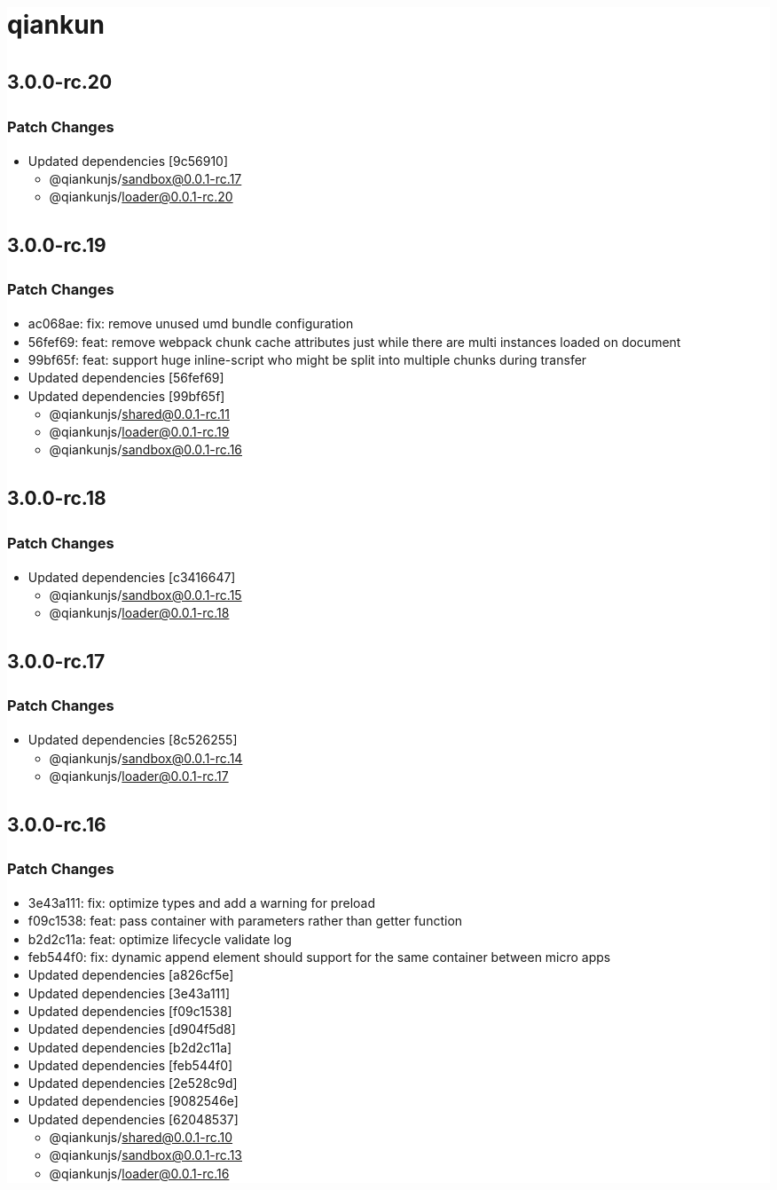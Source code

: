 # qiankun

## 3.0.0-rc.20

### Patch Changes

- Updated dependencies [9c56910]
  - @qiankunjs/sandbox@0.0.1-rc.17
  - @qiankunjs/loader@0.0.1-rc.20

## 3.0.0-rc.19

### Patch Changes

- ac068ae: fix: remove unused umd bundle configuration
- 56fef69: feat: remove webpack chunk cache attributes just while there are multi instances loaded on document
- 99bf65f: feat: support huge inline-script who might be split into multiple chunks during transfer
- Updated dependencies [56fef69]
- Updated dependencies [99bf65f]
  - @qiankunjs/shared@0.0.1-rc.11
  - @qiankunjs/loader@0.0.1-rc.19
  - @qiankunjs/sandbox@0.0.1-rc.16

## 3.0.0-rc.18

### Patch Changes

- Updated dependencies [c3416647]
  - @qiankunjs/sandbox@0.0.1-rc.15
  - @qiankunjs/loader@0.0.1-rc.18

## 3.0.0-rc.17

### Patch Changes

- Updated dependencies [8c526255]
  - @qiankunjs/sandbox@0.0.1-rc.14
  - @qiankunjs/loader@0.0.1-rc.17

## 3.0.0-rc.16

### Patch Changes

- 3e43a111: fix: optimize types and add a warning for preload
- f09c1538: feat: pass container with parameters rather than getter function
- b2d2c11a: feat: optimize lifecycle validate log
- feb544f0: fix: dynamic append element should support for the same container between micro apps
- Updated dependencies [a826cf5e]
- Updated dependencies [3e43a111]
- Updated dependencies [f09c1538]
- Updated dependencies [d904f5d8]
- Updated dependencies [b2d2c11a]
- Updated dependencies [feb544f0]
- Updated dependencies [2e528c9d]
- Updated dependencies [9082546e]
- Updated dependencies [62048537]
  - @qiankunjs/shared@0.0.1-rc.10
  - @qiankunjs/sandbox@0.0.1-rc.13
  - @qiankunjs/loader@0.0.1-rc.16